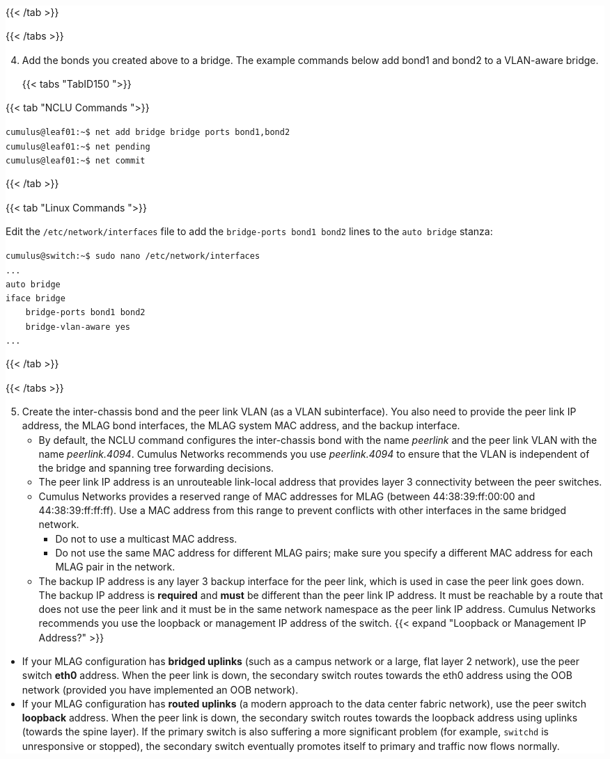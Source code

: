 {{< /tab >}}

{{< /tabs >}}

4. Add the bonds you created above to a bridge. The example commands below add bond1 and bond2 to a VLAN-aware bridge.

   {{< tabs "TabID150 ">}}

{{< tab "NCLU Commands ">}}

```
cumulus@leaf01:~$ net add bridge bridge ports bond1,bond2
cumulus@leaf01:~$ net pending
cumulus@leaf01:~$ net commit
```

{{< /tab >}}

{{< tab "Linux Commands ">}}

Edit the `/etc/network/interfaces` file to add the `bridge-ports bond1 bond2` lines to the `auto bridge` stanza:

```
cumulus@switch:~$ sudo nano /etc/network/interfaces
...
auto bridge
iface bridge
    bridge-ports bond1 bond2
    bridge-vlan-aware yes
...
```

{{< /tab >}}

{{< /tabs >}}

5. Create the inter-chassis bond and the peer link VLAN (as a VLAN subinterface). You also need to provide the peer link IP address, the MLAG bond interfaces, the MLAG system MAC address, and the backup interface.
   - By default, the NCLU command configures the inter-chassis bond with the name *peerlink* and the peer link VLAN with the name *peerlink.4094*. Cumulus Networks recommends you use *peerlink.4094* to ensure that the VLAN is independent of the bridge and spanning tree forwarding decisions.
   - The peer link IP address is an unrouteable link-local address that provides layer 3 connectivity between the peer switches.
   - Cumulus Networks provides a reserved range of MAC addresses for MLAG (between 44:38:39:ff:00:00 and 44:38:39:ff:ff:ff). Use a MAC address from this range to prevent conflicts with other interfaces in the same bridged network.
      - Do not to use a multicast MAC address.
      - Do not use the same MAC address for different MLAG pairs; make sure you specify a different MAC address for each MLAG pair in the network.  
   - The backup IP address is any layer 3 backup interface for the peer link, which is used in case the peer link goes down. The backup IP address is **required** and **must** be different than the peer link IP address. It must be reachable by a route that does not use the peer link and it must be in the same network namespace as the peer link IP address. Cumulus Networks recommends you use the loopback or management IP address of the switch.
      {{< expand "Loopback or Management IP Address?" >}}
- If your MLAG configuration has **bridged uplinks** (such as a campus network or a large, flat layer 2 network), use the peer switch **eth0** address. When the peer link is down, the secondary switch routes towards the eth0 address using the OOB network (provided you have implemented an OOB network).
- If your MLAG configuration has **routed uplinks** (a modern approach to the data center fabric network), use the peer switch **loopback** address. When the peer link is down, the secondary switch routes towards the loopback address using uplinks (towards the spine layer). If the primary switch is also suffering a more significant problem (for example, `switchd` is unresponsive or stopped), the secondary switch eventually promotes itself to primary and traffic now flows normally. 
